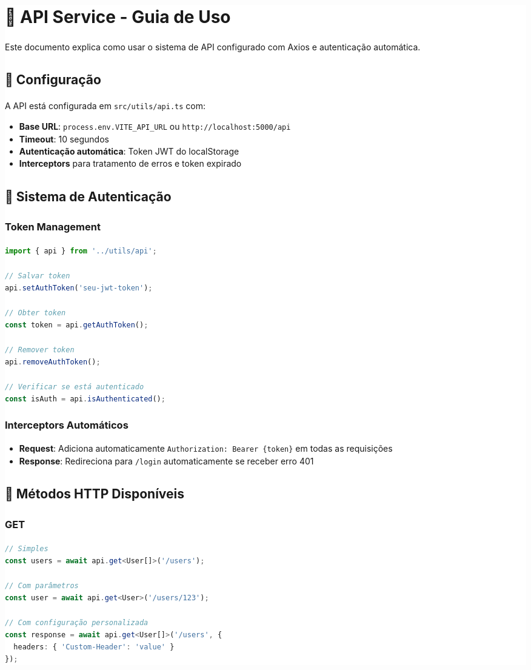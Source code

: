 # 📡 API Service - Guia de Uso

Este documento explica como usar o sistema de API configurado com Axios e autenticação automática.

## 🚀 Configuração

A API está configurada em `src/utils/api.ts` com:

- **Base URL**: `process.env.VITE_API_URL` ou `http://localhost:5000/api`
- **Timeout**: 10 segundos
- **Autenticação automática**: Token JWT do localStorage
- **Interceptors** para tratamento de erros e token expirado

## 🔐 Sistema de Autenticação

### Token Management
```typescript
import { api } from '../utils/api';

// Salvar token
api.setAuthToken('seu-jwt-token');

// Obter token
const token = api.getAuthToken();

// Remover token
api.removeAuthToken();

// Verificar se está autenticado
const isAuth = api.isAuthenticated();
```

### Interceptors Automáticos
- **Request**: Adiciona automaticamente `Authorization: Bearer {token}` em todas as requisições
- **Response**: Redireciona para `/login` automaticamente se receber erro 401

## 📝 Métodos HTTP Disponíveis

### GET
```typescript
// Simples
const users = await api.get<User[]>('/users');

// Com parâmetros
const user = await api.get<User>('/users/123');

// Com configuração personalizada
const response = await api.get<User[]>('/users', {
  headers: { 'Custom-Header': 'value' }
});
```
